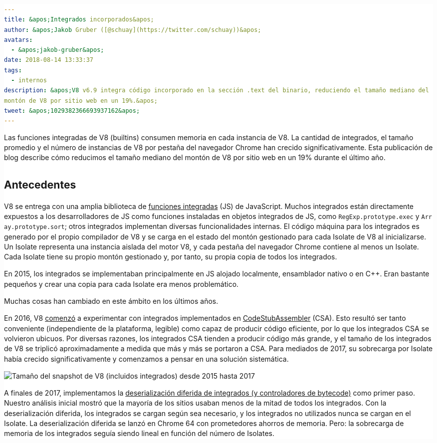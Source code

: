 ```yaml
---
title: &apos;Integrados incorporados&apos;
author: &apos;Jakob Gruber ([@schuay](https://twitter.com/schuay))&apos;
avatars:
  - &apos;jakob-gruber&apos;
date: 2018-08-14 13:33:37
tags:
  - internos
description: &apos;V8 v6.9 integra código incorporado en la sección .text del binario, reduciendo el tamaño mediano del montón de V8 por sitio web en un 19%.&apos;
tweet: &apos;1029382366693937162&apos;
---
```

Las funciones integradas de V8 (builtins) consumen memoria en cada instancia de V8. La cantidad de integrados, el tamaño promedio y el número de instancias de V8 por pestaña del navegador Chrome han crecido significativamente. Esta publicación de blog describe cómo reducimos el tamaño mediano del montón de V8 por sitio web en un 19% durante el último año.


## Antecedentes

V8 se entrega con una amplia biblioteca de [funciones integradas](/docs/builtin-functions) (JS) de JavaScript. Muchos integrados están directamente expuestos a los desarrolladores de JS como funciones instaladas en objetos integrados de JS, como `RegExp.prototype.exec` y `Array.prototype.sort`; otros integrados implementan diversas funcionalidades internas. El código máquina para los integrados es generado por el propio compilador de V8 y se carga en el estado del montón gestionado para cada Isolate de V8 al inicializarse. Un Isolate representa una instancia aislada del motor V8, y cada pestaña del navegador Chrome contiene al menos un Isolate. Cada Isolate tiene su propio montón gestionado y, por tanto, su propia copia de todos los integrados.

En 2015, los integrados se implementaban principalmente en JS alojado localmente, ensamblador nativo o en C++. Eran bastante pequeños y crear una copia para cada Isolate era menos problemático.

Muchas cosas han cambiado en este ámbito en los últimos años.

En 2016, V8 [comenzó](/blog/speeding-up-regular-expressions) a experimentar con integrados implementados en [CodeStubAssembler](/blog/csa) (CSA). Esto resultó ser tanto conveniente (independiente de la plataforma, legible) como capaz de producir código eficiente, por lo que los integrados CSA se volvieron ubicuos. Por diversas razones, los integrados CSA tienden a producir código más grande, y el tamaño de los integrados de V8 se triplicó aproximadamente a medida que más y más se portaron a CSA. Para mediados de 2017, su sobrecarga por Isolate había crecido significativamente y comenzamos a pensar en una solución sistemática.

![Tamaño del snapshot de V8 (incluidos integrados) desde 2015 hasta 2017](/_img/embedded-builtins/snapshot-size.png)

A finales de 2017, implementamos la [deserialización diferida de integrados (y controladores de bytecode)](/blog/lazy-deserialization) como primer paso. Nuestro análisis inicial mostró que la mayoría de los sitios usaban menos de la mitad de todos los integrados. Con la deserialización diferida, los integrados se cargan según sea necesario, y los integrados no utilizados nunca se cargan en el Isolate. La deserialización diferida se lanzó en Chrome 64 con prometedores ahorros de memoria. Pero: la sobrecarga de memoria de los integrados seguía siendo lineal en función del número de Isolates.
